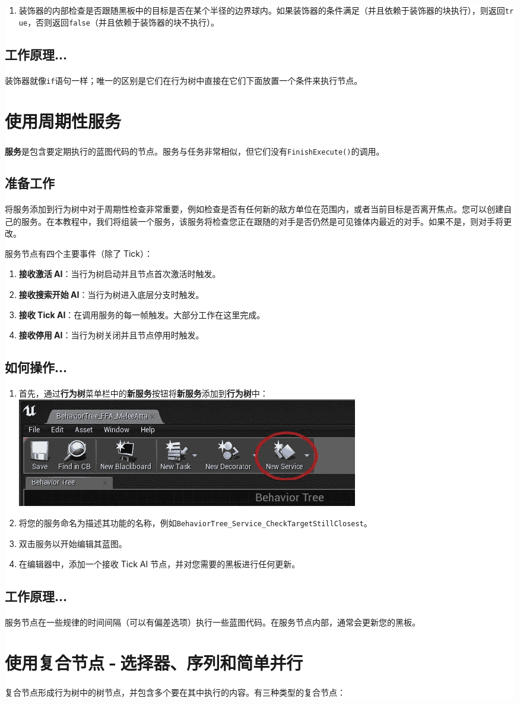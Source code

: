 1.  装饰器的内部检查是否跟随黑板中的目标是否在某个半径的边界球内。如果装饰器的条件满足（并且依赖于装饰器的块执行），则返回`true`，否则返回`false`（并且依赖于装饰器的块不执行）。

## 工作原理...

装饰器就像`if`语句一样；唯一的区别是它们在行为树中直接在它们下面放置一个条件来执行节点。

# 使用周期性服务

**服务**是包含要定期执行的蓝图代码的节点。服务与任务非常相似，但它们没有`FinishExecute()`的调用。

## 准备工作

将服务添加到行为树中对于周期性检查非常重要，例如检查是否有任何新的敌方单位在范围内，或者当前目标是否离开焦点。您可以创建自己的服务。在本教程中，我们将组装一个服务，该服务将检查您正在跟随的对手是否仍然是可见锥体内最近的对手。如果不是，则对手将更改。

服务节点有四个主要事件（除了 Tick）：

1.  **接收激活 AI**：当行为树启动并且节点首次激活时触发。

1.  **接收搜索开始 AI**：当行为树进入底层分支时触发。

1.  **接收 Tick AI**：在调用服务的每一帧触发。大部分工作在这里完成。

1.  **接收停用 AI**：当行为树关闭并且节点停用时触发。

## 如何操作...

1.  首先，通过**行为树**菜单栏中的**新服务**按钮将**新服务**添加到**行为树**中：![如何操作...](img/00257.jpeg)

1.  将您的服务命名为描述其功能的名称，例如`BehaviorTree_Service_CheckTargetStillClosest`。

1.  双击服务以开始编辑其蓝图。

1.  在编辑器中，添加一个接收 Tick AI 节点，并对您需要的黑板进行任何更新。

## 工作原理...

服务节点在一些规律的时间间隔（可以有偏差选项）执行一些蓝图代码。在服务节点内部，通常会更新您的黑板。

# 使用复合节点 - 选择器、序列和简单并行

复合节点形成行为树中的树节点，并包含多个要在其中执行的内容。有三种类型的复合节点：
